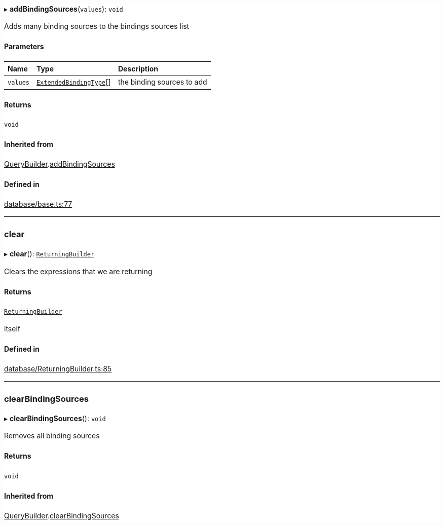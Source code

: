 ▸ **addBindingSources**(`values`): `void`

Adds many binding sources to the bindings sources list

#### Parameters

| Name | Type | Description |
| :------ | :------ | :------ |
| `values` | [`ExtendedBindingType`](../modules/database_base.md#extendedbindingtype)[] | the binding sources to add |

#### Returns

`void`

#### Inherited from

[QueryBuilder](database_base.QueryBuilder.md).[addBindingSources](database_base.QueryBuilder.md#addbindingsources)

#### Defined in

[database/base.ts:77](https://github.com/onzag/itemize/blob/73e0c39e/database/base.ts#L77)

___

### clear

▸ **clear**(): [`ReturningBuilder`](database_ReturningBuilder.ReturningBuilder.md)

Clears the expressions that we are returning

#### Returns

[`ReturningBuilder`](database_ReturningBuilder.ReturningBuilder.md)

itself

#### Defined in

[database/ReturningBuilder.ts:85](https://github.com/onzag/itemize/blob/73e0c39e/database/ReturningBuilder.ts#L85)

___

### clearBindingSources

▸ **clearBindingSources**(): `void`

Removes all binding sources

#### Returns

`void`

#### Inherited from

[QueryBuilder](database_base.QueryBuilder.md).[clearBindingSources](database_base.QueryBuilder.md#clearbindingsources)
